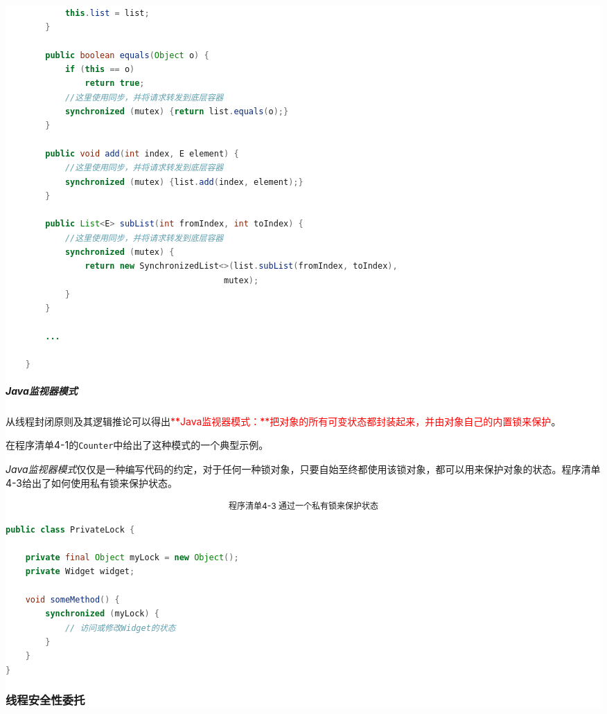 ```java
            this.list = list;
        }

        public boolean equals(Object o) {
            if (this == o)
                return true;
            //这里使用同步，并将请求转发到底层容器
            synchronized (mutex) {return list.equals(o);}
        }
        
        public void add(int index, E element) {
            //这里使用同步，并将请求转发到底层容器
            synchronized (mutex) {list.add(index, element);}
        }

        public List<E> subList(int fromIndex, int toIndex) {
            //这里使用同步，并将请求转发到底层容器
            synchronized (mutex) {
                return new SynchronizedList<>(list.subList(fromIndex, toIndex),
                                            mutex);
            }
        }
        
        ...

    }
```

##### Java监视器模式 #####

从线程封闭原则及其逻辑推论可以得出<span style="color:red;">**Java监视器模式：**把对象的所有可变状态都封装起来，并由对象自己的内置锁来保护</span>。

在程序清单4-1的`Counter`中给出了这种模式的一个典型示例。

*Java监视器模式*仅仅是一种编写代码的约定，对于任何一种锁对象，只要自始至终都使用该锁对象，都可以用来保护对象的状态。程序清单4-3给出了如何使用私有锁来保护状态。

<div style="font-size: 12px; text-align: center;">程序清单4-3 通过一个私有锁来保护状态</div>

```java
public class PrivateLock {
    
    private final Object myLock = new Object();
    private Widget widget;
    
    void someMethod() {
        synchronized (myLock) {
            // 访问或修改Widget的状态
        }
    }
}
```

### **线程安全性委托** ###
